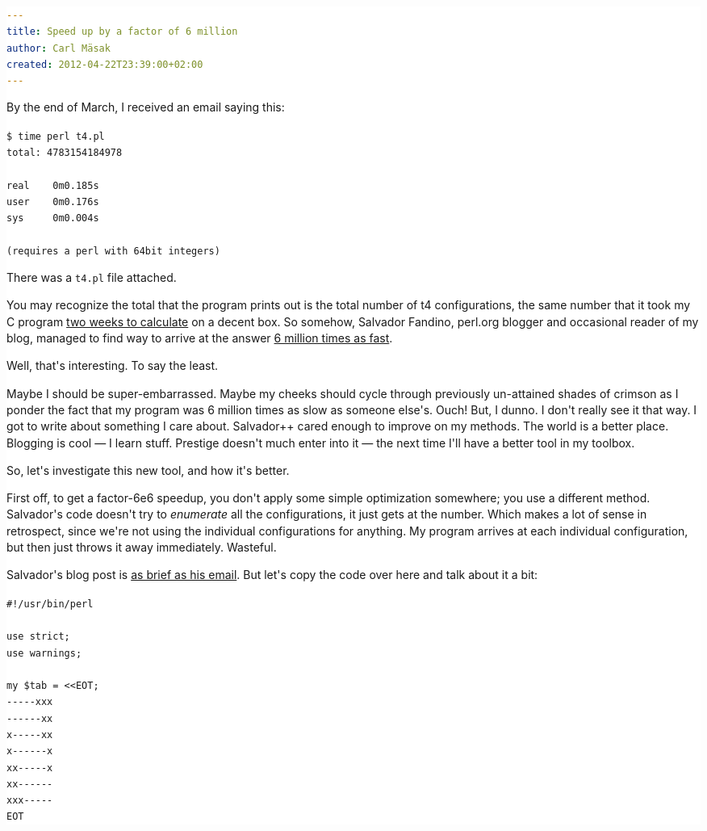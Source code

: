 ```yaml
---
title: Speed up by a factor of 6 million
author: Carl Mäsak
created: 2012-04-22T23:39:00+02:00
---
```

By the end of March, I received an email saying this:

    $ time perl t4.pl
    total: 4783154184978
    
    real    0m0.185s
    user    0m0.176s
    sys     0m0.004s
    
    (requires a perl with 64bit integers)

There was a `t4.pl` file attached.

You may recognize the total that the program prints out is the total number of t4 configurations, the same number that it took my C program [two weeks to calculate](http://strangelyconsistent.org/blog/counting-t4-configurations) on a decent box. So somehow, Salvador Fandino, perl.org blogger and occasional reader of my blog, managed to find way to arrive at the answer [6 million times as fast](http://www.wolframalpha.com/input/?i=two+weeks+divided+by+0.185+seconds).

Well, that's interesting. To say the least.

Maybe I should be super-embarrassed. Maybe my cheeks should cycle through previously un-attained shades of crimson as I ponder the fact that my program was 6 million times as slow as someone else's. Ouch! But, I dunno. I don't really see it that way. I got to write about something I care about. Salvador++ cared enough to improve on my methods. The world is a better place. Blogging is cool &mdash; I learn stuff. Prestige doesn't much enter into it &mdash; the next time I'll have a better tool in my toolbox.

So, let's investigate this new tool, and how it's better.

First off, to get a factor-6e6 speedup, you don't apply some simple optimization somewhere; you use a different method. Salvador's code doesn't try to *enumerate* all the configurations, it just gets at the number. Which makes a lot of sense in retrospect, since we're not using the individual configurations for anything. My program arrives at each individual configuration, but then just throws it away immediately. Wasteful.

Salvador's blog post is [as brief as his email](http://blogs.perl.org/users/salvador_fandino/2012/03/solving-carl-masaks-counting-t4-configurations-problem-in-pure-perl-5.html). But let's copy the code over here and talk about it a bit:

    #!/usr/bin/perl
    
    use strict;
    use warnings;
    
    my $tab = <<EOT;
    -----xxx
    ------xx
    x-----xx
    x------x
    xx-----x
    xx------
    xxx-----
    EOT
    
